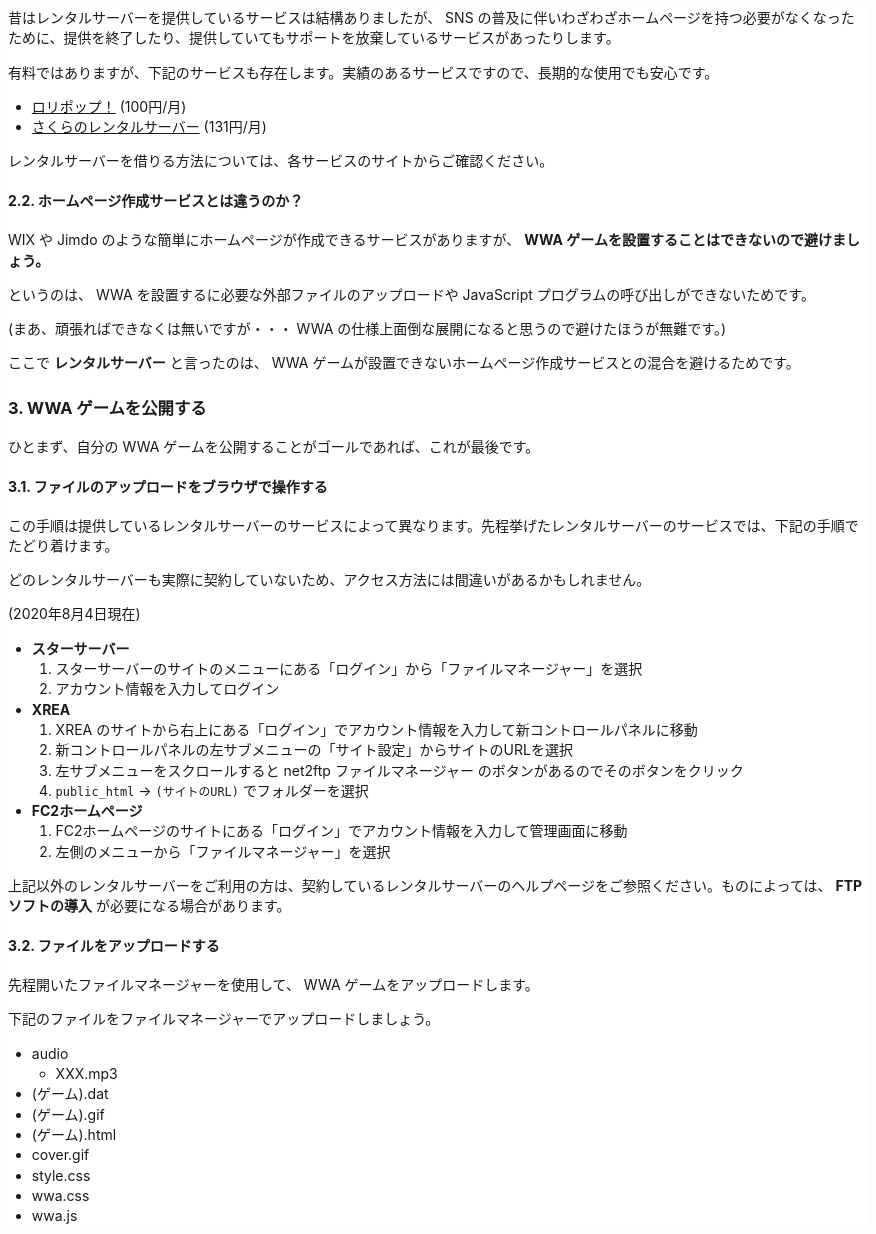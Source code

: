 昔はレンタルサーバーを提供しているサービスは結構ありましたが、 SNS の普及に伴いわざわざホームページを持つ必要がなくなったために、提供を終了したり、提供していてもサポートを放棄しているサービスがあったりします。

有料ではありますが、下記のサービスも存在します。実績のあるサービスですので、長期的な使用でも安心です。

- [ロリポップ！](https://lolipop.jp/) (100円/月)
- [さくらのレンタルサーバー](https://www.sakura.ne.jp/) (131円/月)

レンタルサーバーを借りる方法については、各サービスのサイトからご確認ください。

#### 2.2. ホームページ作成サービスとは違うのか？
WIX や Jimdo のような簡単にホームページが作成できるサービスがありますが、 **WWA ゲームを設置することはできないので避けましょう。**

というのは、 WWA を設置するに必要な外部ファイルのアップロードや JavaScript プログラムの呼び出しができないためです。

(まあ、頑張ればできなくは無いですが・・・ WWA の仕様上面倒な展開になると思うので避けたほうが無難です。)

ここで **レンタルサーバー** と言ったのは、 WWA ゲームが設置できないホームページ作成サービスとの混合を避けるためです。

### 3. WWA ゲームを公開する
ひとまず、自分の WWA ゲームを公開することがゴールであれば、これが最後です。

#### 3.1. ファイルのアップロードをブラウザで操作する
この手順は提供しているレンタルサーバーのサービスによって異なります。先程挙げたレンタルサーバーのサービスでは、下記の手順でたどり着けます。

どのレンタルサーバーも実際に契約していないため、アクセス方法には間違いがあるかもしれません。

(2020年8月4日現在)

- **スターサーバー**
    1. スターサーバーのサイトのメニューにある「ログイン」から「ファイルマネージャー」を選択
    2. アカウント情報を入力してログイン
- **XREA**
    1. XREA のサイトから右上にある「ログイン」でアカウント情報を入力して新コントロールパネルに移動
    2. 新コントロールパネルの左サブメニューの「サイト設定」からサイトのURLを選択
    3. 左サブメニューをスクロールすると net2ftp ファイルマネージャー のボタンがあるのでそのボタンをクリック
    4. `public_html` → `(サイトのURL)` でフォルダーを選択
- **FC2ホームページ**
    1. FC2ホームページのサイトにある「ログイン」でアカウント情報を入力して管理画面に移動
    2. 左側のメニューから「ファイルマネージャー」を選択

上記以外のレンタルサーバーをご利用の方は、契約しているレンタルサーバーのヘルプページをご参照ください。ものによっては、 **FTPソフトの導入** が必要になる場合があります。

#### 3.2. ファイルをアップロードする
先程開いたファイルマネージャーを使用して、 WWA ゲームをアップロードします。

下記のファイルをファイルマネージャーでアップロードしましょう。

- audio
    - XXX.mp3
- (ゲーム).dat
- (ゲーム).gif
- (ゲーム).html
- cover.gif
- style.css
- wwa.css
- wwa.js
